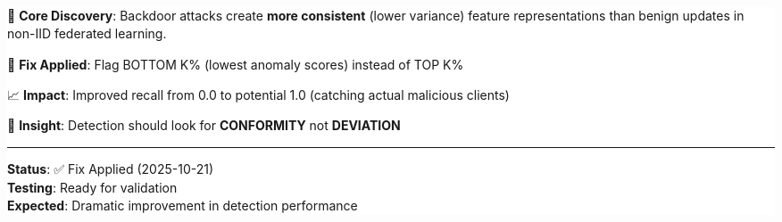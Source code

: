 🎯 **Core Discovery**: Backdoor attacks create **more consistent** (lower variance) feature representations than benign updates in non-IID federated learning.

🔧 **Fix Applied**: Flag BOTTOM K% (lowest anomaly scores) instead of TOP K%

📈 **Impact**: Improved recall from 0.0 to potential 1.0 (catching actual malicious clients)

🧠 **Insight**: Detection should look for **CONFORMITY** not **DEVIATION**

---

**Status**: ✅ Fix Applied (2025-10-21)  
**Testing**: Ready for validation  
**Expected**: Dramatic improvement in detection performance

